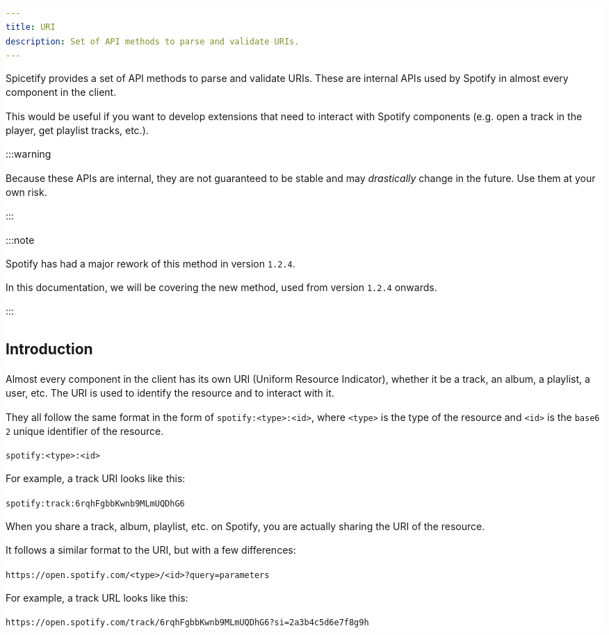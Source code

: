 ```yaml
---
title: URI
description: Set of API methods to parse and validate URIs.
---
```


Spicetify provides a set of API methods to parse and validate URIs. These are internal APIs used by Spotify in almost every component in the client.

This would be useful if you want to develop extensions that need to interact with Spotify components (e.g. open a track in the player, get playlist tracks, etc.).

:::warning

Because these APIs are internal, they are not guaranteed to be stable and may _drastically_ change in the future. Use them at your own risk.

:::

:::note

Spotify has had a major rework of this method in version `1.2.4`.

In this documentation, we will be covering the new method, used from version `1.2.4` onwards.

:::

## Introduction

Almost every component in the client has its own URI (Uniform Resource Indicator), whether it be a track, an album, a playlist, a user, etc. The URI is used to identify the resource and to interact with it.

They all follow the same format in the form of `spotify:<type>:<id>`, where `<type>` is the type of the resource and `<id>` is the `base62` unique identifier of the resource.

```
spotify:<type>:<id>
```

For example, a track URI looks like this:

```
spotify:track:6rqhFgbbKwnb9MLmUQDhG6
```

When you share a track, album, playlist, etc. on Spotify, you are actually sharing the URI of the resource.

It follows a similar format to the URI, but with a few differences:

```
https://open.spotify.com/<type>/<id>?query=parameters
```

For example, a track URL looks like this:

```
https://open.spotify.com/track/6rqhFgbbKwnb9MLmUQDhG6?si=2a3b4c5d6e7f8g9h
```
